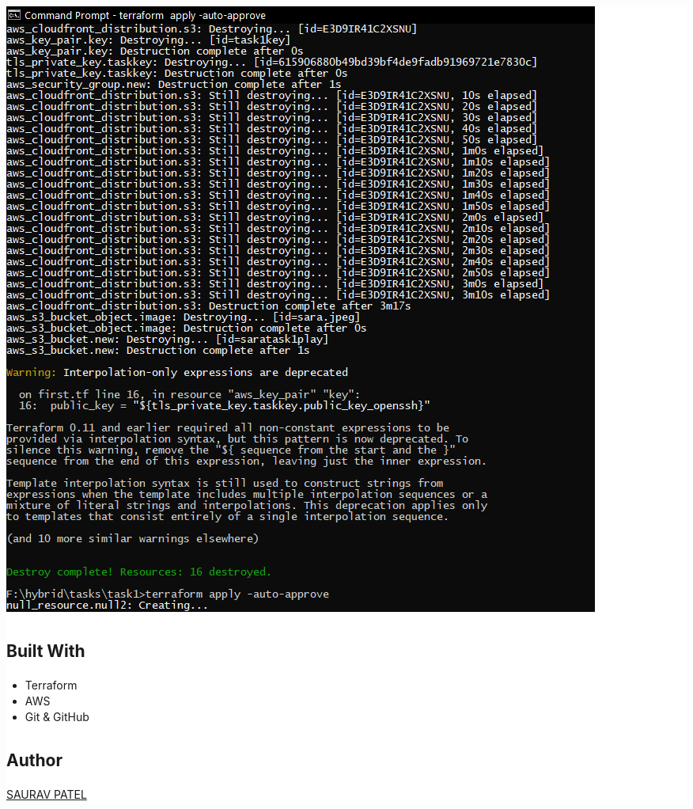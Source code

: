 ![](4.png)

## Built With

* Terraform
* AWS
* Git & GitHub

## Author

[SAURAV PATEL](https://www.linkedin.com/in/saurav-patel-148539151/)
